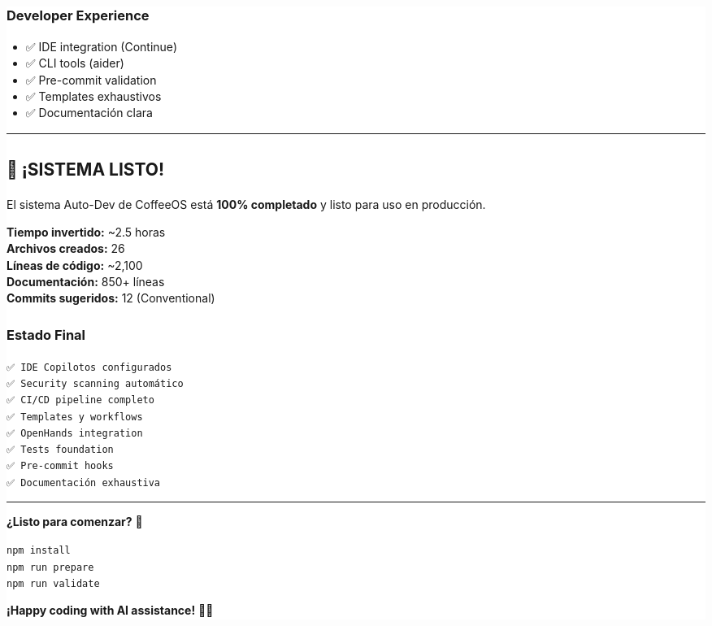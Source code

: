 ### Developer Experience

- ✅ IDE integration (Continue)
- ✅ CLI tools (aider)
- ✅ Pre-commit validation
- ✅ Templates exhaustivos
- ✅ Documentación clara

---

## 🎊 ¡SISTEMA LISTO!

El sistema Auto-Dev de CoffeeOS está **100% completado** y listo para uso en producción.

**Tiempo invertido:** ~2.5 horas  
**Archivos creados:** 26  
**Líneas de código:** ~2,100  
**Documentación:** 850+ líneas  
**Commits sugeridos:** 12 (Conventional)

### Estado Final

```
✅ IDE Copilotos configurados
✅ Security scanning automático
✅ CI/CD pipeline completo
✅ Templates y workflows
✅ OpenHands integration
✅ Tests foundation
✅ Pre-commit hooks
✅ Documentación exhaustiva
```

---

**¿Listo para comenzar?** 🚀

```powershell
npm install
npm run prepare
npm run validate
```

**¡Happy coding with AI assistance!** 🤖✨
